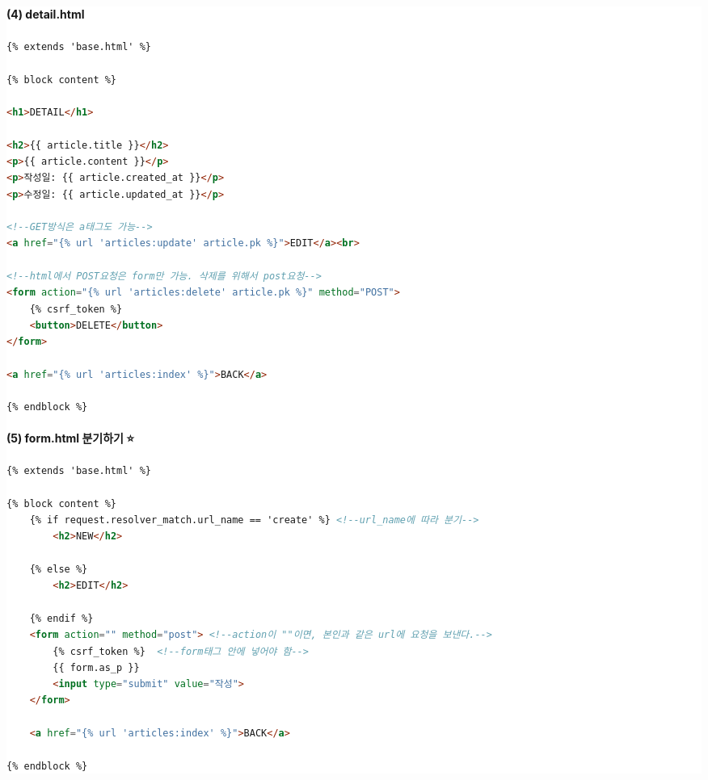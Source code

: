 



#### (4) detail.html

```html
{% extends 'base.html' %}

{% block content %}

<h1>DETAIL</h1>

<h2>{{ article.title }}</h2>
<p>{{ article.content }}</p>
<p>작성일: {{ article.created_at }}</p>
<p>수정일: {{ article.updated_at }}</p>

<!--GET방식은 a태그도 가능-->
<a href="{% url 'articles:update' article.pk %}">EDIT</a><br>

<!--html에서 POST요청은 form만 가능. 삭제를 위해서 post요청-->
<form action="{% url 'articles:delete' article.pk %}" method="POST">
    {% csrf_token %}
    <button>DELETE</button>
</form>

<a href="{% url 'articles:index' %}">BACK</a>

{% endblock %}
```







#### (5) form.html 분기하기 :star:

```html
{% extends 'base.html' %}

{% block content %}
    {% if request.resolver_match.url_name == 'create' %} <!--url_name에 따라 분기-->
        <h2>NEW</h2>

    {% else %}
        <h2>EDIT</h2>

    {% endif %}
    <form action="" method="post"> <!--action이 ""이면, 본인과 같은 url에 요청을 보낸다.-->
        {% csrf_token %}  <!--form태그 안에 넣어야 함-->
        {{ form.as_p }}
        <input type="submit" value="작성">
    </form>

    <a href="{% url 'articles:index' %}">BACK</a>

{% endblock %}
```
